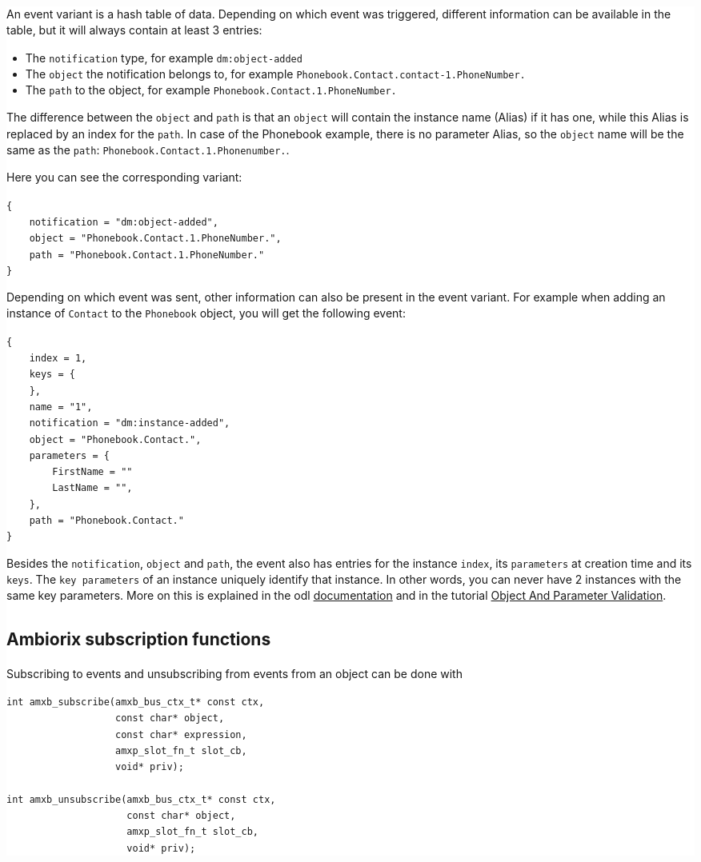 An event variant is a hash table of data. Depending on which event was triggered, different information can be available in the table, but it will always contain at least 3 entries:

- The `notification` type, for example `dm:object-added`
- The `object` the notification belongs to, for example `Phonebook.Contact.contact-1.PhoneNumber.`
- The `path` to the object, for example `Phonebook.Contact.1.PhoneNumber.`

The difference between the `object` and `path` is that an `object` will contain the instance name (Alias) if it has one, while this Alias is replaced by an index for the `path`. In case of the Phonebook example, there is no parameter Alias, so the `object` name will be the same as the `path`: `Phonebook.Contact.1.Phonenumber.`.

Here you can see the corresponding variant:

```
{
    notification = "dm:object-added",
    object = "Phonebook.Contact.1.PhoneNumber.",
    path = "Phonebook.Contact.1.PhoneNumber."
}
```

Depending on which event was sent, other information can also be present in the event variant. For example when adding an instance of `Contact` to the `Phonebook` object, you will get the following event:

```
{
    index = 1,
    keys = {
    },
    name = "1",
    notification = "dm:instance-added",
    object = "Phonebook.Contact.",
    parameters = {
        FirstName = ""
        LastName = "",
    },
    path = "Phonebook.Contact."
}
```

Besides the `notification`, `object` and `path`, the event also has entries for the instance `index`, its `parameters` at creation time and its `keys`. The `key parameters` of an instance uniquely identify that instance. In other words, you can never have 2 instances with the same key parameters. More on this is explained in the odl [documentation](https://gitlab.com/prpl-foundation/components/ambiorix/libraries/libamxo/-/blob/main/doc/odl.md) and in the tutorial [Object And Parameter Validation](https://gitlab.com/prpl-foundation/components/ambiorix/tutorials/datamodels/server/validation).

## Ambiorix subscription functions

Subscribing to events and unsubscribing from events from an object can be done with

```
int amxb_subscribe(amxb_bus_ctx_t* const ctx,
                   const char* object,
                   const char* expression,
                   amxp_slot_fn_t slot_cb,
                   void* priv);

int amxb_unsubscribe(amxb_bus_ctx_t* const ctx,
                     const char* object,
                     amxp_slot_fn_t slot_cb,
                     void* priv);
```
